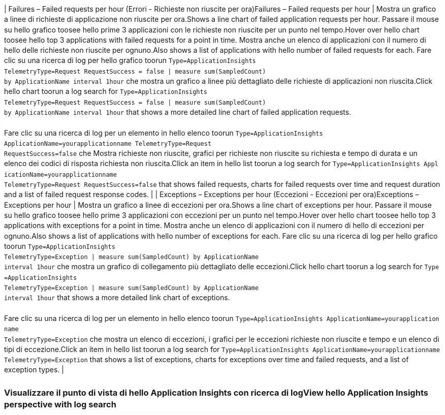 | <span data-ttu-id="e8705-183">Failures – Failed requests per hour (Errori - Richieste non riuscite per ora)</span><span class="sxs-lookup"><span data-stu-id="e8705-183">Failures – Failed requests per hour</span></span> | <span data-ttu-id="e8705-184">Mostra un grafico a linee di richieste di applicazione non riuscite per ora.</span><span class="sxs-lookup"><span data-stu-id="e8705-184">Shows a line chart of failed application requests per hour.</span></span> <span data-ttu-id="e8705-185">Passare il mouse su hello grafico toosee hello prime 3 applicazioni con le richieste non riuscite per un punto nel tempo.</span><span class="sxs-lookup"><span data-stu-id="e8705-185">Hover over hello chart toosee hello top 3 applications with failed requests for a point in time.</span></span> <span data-ttu-id="e8705-186">Mostra anche un elenco di applicazioni con il numero di hello delle richieste non riuscite per ognuno.</span><span class="sxs-lookup"><span data-stu-id="e8705-186">Also shows a list of applications with hello number of failed requests for each.</span></span> <span data-ttu-id="e8705-187">Fare clic su una ricerca di log per hello grafico toorun <code>Type=ApplicationInsights TelemetryType=Request  RequestSuccess = false &#124; measure sum(SampledCount) by ApplicationName interval 1hour</code> che mostra un grafico a linee più dettagliato delle richieste di applicazioni non riuscita.</span><span class="sxs-lookup"><span data-stu-id="e8705-187">Click hello chart toorun a log search for <code>Type=ApplicationInsights TelemetryType=Request  RequestSuccess = false &#124; measure sum(SampledCount) by ApplicationName interval 1hour</code> that shows a more detailed line chart of failed application requests.</span></span> <br><br><span data-ttu-id="e8705-188">Fare clic su una ricerca di log per un elemento in hello elenco toorun <code>Type=ApplicationInsights ApplicationName=yourapplicationname TelemetryType=Request  RequestSuccess=false</code> che Mostra richieste non riuscite, grafici per richieste non riuscite su richiesta e tempo di durata e un elenco dei codici di risposta richiesta non riuscita.</span><span class="sxs-lookup"><span data-stu-id="e8705-188">Click an item in hello list toorun a log search for <code>Type=ApplicationInsights ApplicationName=yourapplicationname TelemetryType=Request  RequestSuccess=false</code>  that shows failed requests, charts for failed requests over time and request duration and a list of failed request response codes.</span></span> |
| <span data-ttu-id="e8705-189">Exceptions – Exceptions per hour (Eccezioni - Eccezioni per ora)</span><span class="sxs-lookup"><span data-stu-id="e8705-189">Exceptions – Exceptions per hour</span></span> | <span data-ttu-id="e8705-190">Mostra un grafico a linee di eccezioni per ora.</span><span class="sxs-lookup"><span data-stu-id="e8705-190">Shows a line chart of exceptions per hour.</span></span> <span data-ttu-id="e8705-191">Passare il mouse su hello grafico toosee hello prime 3 applicazioni con eccezioni per un punto nel tempo.</span><span class="sxs-lookup"><span data-stu-id="e8705-191">Hover over hello chart toosee hello top 3 applications with exceptions for a point in time.</span></span> <span data-ttu-id="e8705-192">Mostra anche un elenco di applicazioni con il numero di hello di eccezioni per ognuno.</span><span class="sxs-lookup"><span data-stu-id="e8705-192">Also shows a list of applications with hello number of exceptions for each.</span></span> <span data-ttu-id="e8705-193">Fare clic su una ricerca di log per hello grafico toorun <code>Type=ApplicationInsights TelemetryType=Exception &#124; measure sum(SampledCount) by ApplicationName interval 1hour</code> che mostra un grafico di collegamento più dettagliato delle eccezioni.</span><span class="sxs-lookup"><span data-stu-id="e8705-193">Click hello chart toorun a log search for <code>Type=ApplicationInsights TelemetryType=Exception &#124; measure sum(SampledCount) by ApplicationName interval 1hour</code> that shows a more detailed link chart of exceptions.</span></span> <br><br><span data-ttu-id="e8705-194">Fare clic su una ricerca di log per un elemento in hello elenco toorun <code>Type=ApplicationInsights  ApplicationName=yourapplicationname TelemetryType=Exception</code> che mostra un elenco di eccezioni, i grafici per le eccezioni richieste non riuscite e tempo e un elenco di tipi di eccezione.</span><span class="sxs-lookup"><span data-stu-id="e8705-194">Click an item in hello list toorun a log search for <code>Type=ApplicationInsights  ApplicationName=yourapplicationname TelemetryType=Exception</code> that shows a list of exceptions, charts for exceptions over time and failed requests, and a list of exception types.</span></span>  |

### <a name="view-hello-application-insights-perspective-with-log-search"></a><span data-ttu-id="e8705-195">Visualizzare il punto di vista di hello Application Insights con ricerca di log</span><span class="sxs-lookup"><span data-stu-id="e8705-195">View hello Application Insights perspective with log search</span></span>
